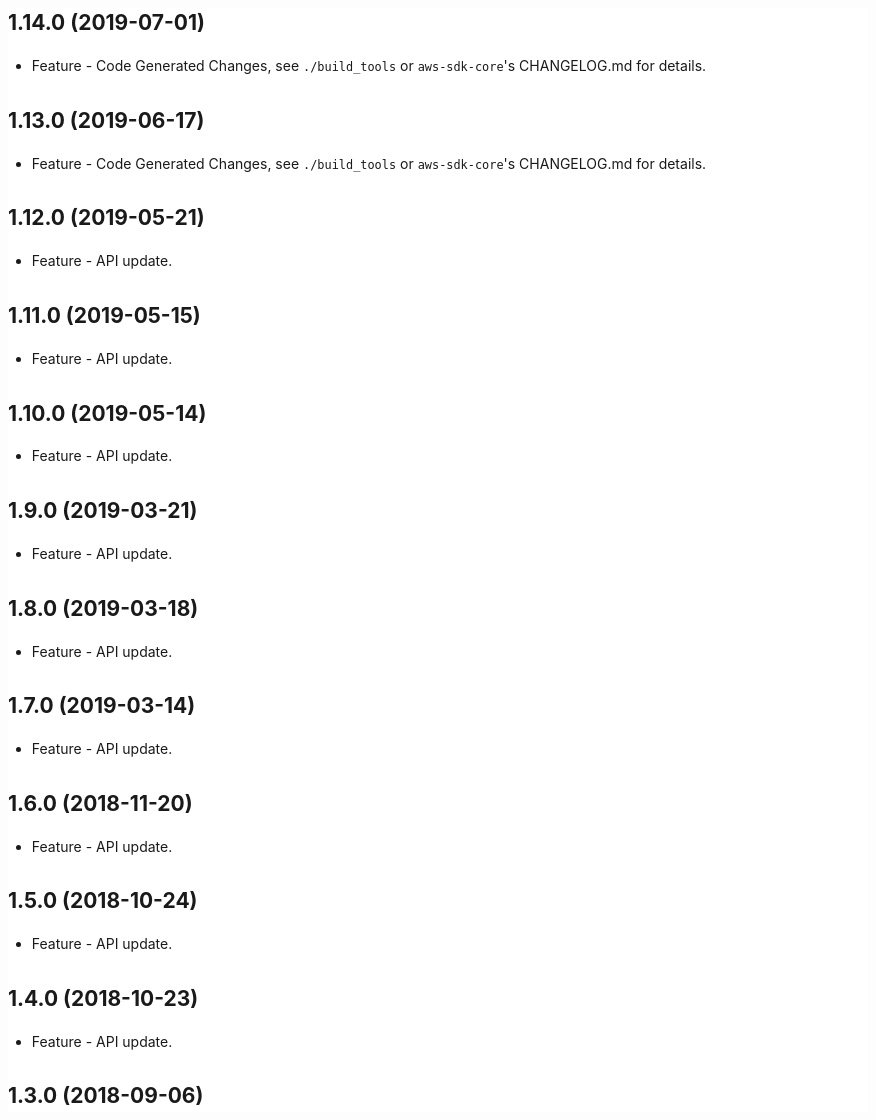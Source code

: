 1.14.0 (2019-07-01)
------------------

* Feature - Code Generated Changes, see `./build_tools` or `aws-sdk-core`'s CHANGELOG.md for details.

1.13.0 (2019-06-17)
------------------

* Feature - Code Generated Changes, see `./build_tools` or `aws-sdk-core`'s CHANGELOG.md for details.

1.12.0 (2019-05-21)
------------------

* Feature - API update.

1.11.0 (2019-05-15)
------------------

* Feature - API update.

1.10.0 (2019-05-14)
------------------

* Feature - API update.

1.9.0 (2019-03-21)
------------------

* Feature - API update.

1.8.0 (2019-03-18)
------------------

* Feature - API update.

1.7.0 (2019-03-14)
------------------

* Feature - API update.

1.6.0 (2018-11-20)
------------------

* Feature - API update.

1.5.0 (2018-10-24)
------------------

* Feature - API update.

1.4.0 (2018-10-23)
------------------

* Feature - API update.

1.3.0 (2018-09-06)
------------------
